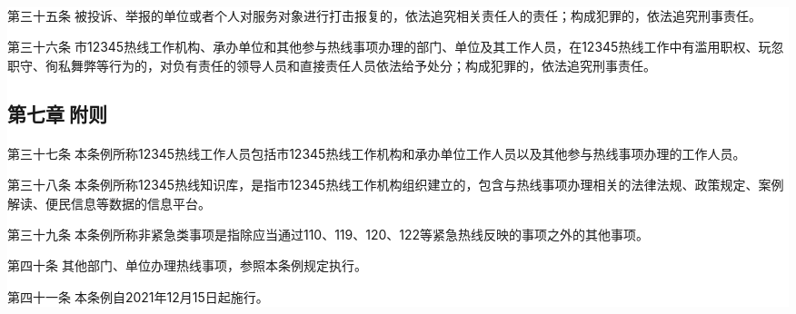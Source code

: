 第三十五条 被投诉、举报的单位或者个人对服务对象进行打击报复的，依法追究相关责任人的责任；构成犯罪的，依法追究刑事责任。

第三十六条 市12345热线工作机构、承办单位和其他参与热线事项办理的部门、单位及其工作人员，在12345热线工作中有滥用职权、玩忽职守、徇私舞弊等行为的，对负有责任的领导人员和直接责任人员依法给予处分；构成犯罪的，依法追究刑事责任。

## 第七章  附则

第三十七条 本条例所称12345热线工作人员包括市12345热线工作机构和承办单位工作人员以及其他参与热线事项办理的工作人员。

第三十八条 本条例所称12345热线知识库，是指市12345热线工作机构组织建立的，包含与热线事项办理相关的法律法规、政策规定、案例解读、便民信息等数据的信息平台。

第三十九条 本条例所称非紧急类事项是指除应当通过110、119、120、122等紧急热线反映的事项之外的其他事项。

第四十条 其他部门、单位办理热线事项，参照本条例规定执行。

第四十一条 本条例自2021年12月15日起施行。
